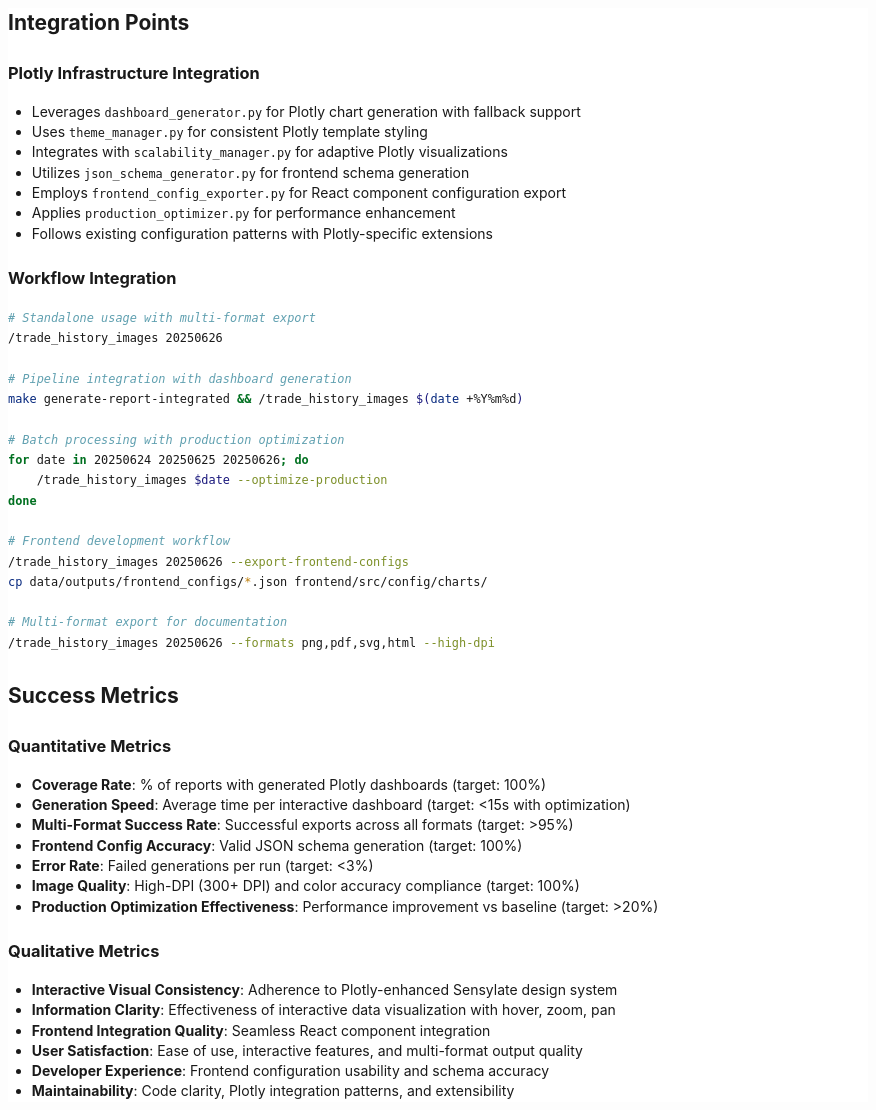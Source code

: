 ## Integration Points

### Plotly Infrastructure Integration
- Leverages `dashboard_generator.py` for Plotly chart generation with fallback support
- Uses `theme_manager.py` for consistent Plotly template styling
- Integrates with `scalability_manager.py` for adaptive Plotly visualizations
- Utilizes `json_schema_generator.py` for frontend schema generation
- Employs `frontend_config_exporter.py` for React component configuration export
- Applies `production_optimizer.py` for performance enhancement
- Follows existing configuration patterns with Plotly-specific extensions

### Workflow Integration
```bash
# Standalone usage with multi-format export
/trade_history_images 20250626

# Pipeline integration with dashboard generation
make generate-report-integrated && /trade_history_images $(date +%Y%m%d)

# Batch processing with production optimization
for date in 20250624 20250625 20250626; do
    /trade_history_images $date --optimize-production
done

# Frontend development workflow
/trade_history_images 20250626 --export-frontend-configs
cp data/outputs/frontend_configs/*.json frontend/src/config/charts/

# Multi-format export for documentation
/trade_history_images 20250626 --formats png,pdf,svg,html --high-dpi
```

## Success Metrics

### Quantitative Metrics
- **Coverage Rate**: % of reports with generated Plotly dashboards (target: 100%)
- **Generation Speed**: Average time per interactive dashboard (target: <15s with optimization)
- **Multi-Format Success Rate**: Successful exports across all formats (target: >95%)
- **Frontend Config Accuracy**: Valid JSON schema generation (target: 100%)
- **Error Rate**: Failed generations per run (target: <3%)
- **Image Quality**: High-DPI (300+ DPI) and color accuracy compliance (target: 100%)
- **Production Optimization Effectiveness**: Performance improvement vs baseline (target: >20%)

### Qualitative Metrics
- **Interactive Visual Consistency**: Adherence to Plotly-enhanced Sensylate design system
- **Information Clarity**: Effectiveness of interactive data visualization with hover, zoom, pan
- **Frontend Integration Quality**: Seamless React component integration
- **User Satisfaction**: Ease of use, interactive features, and multi-format output quality
- **Developer Experience**: Frontend configuration usability and schema accuracy
- **Maintainability**: Code clarity, Plotly integration patterns, and extensibility
